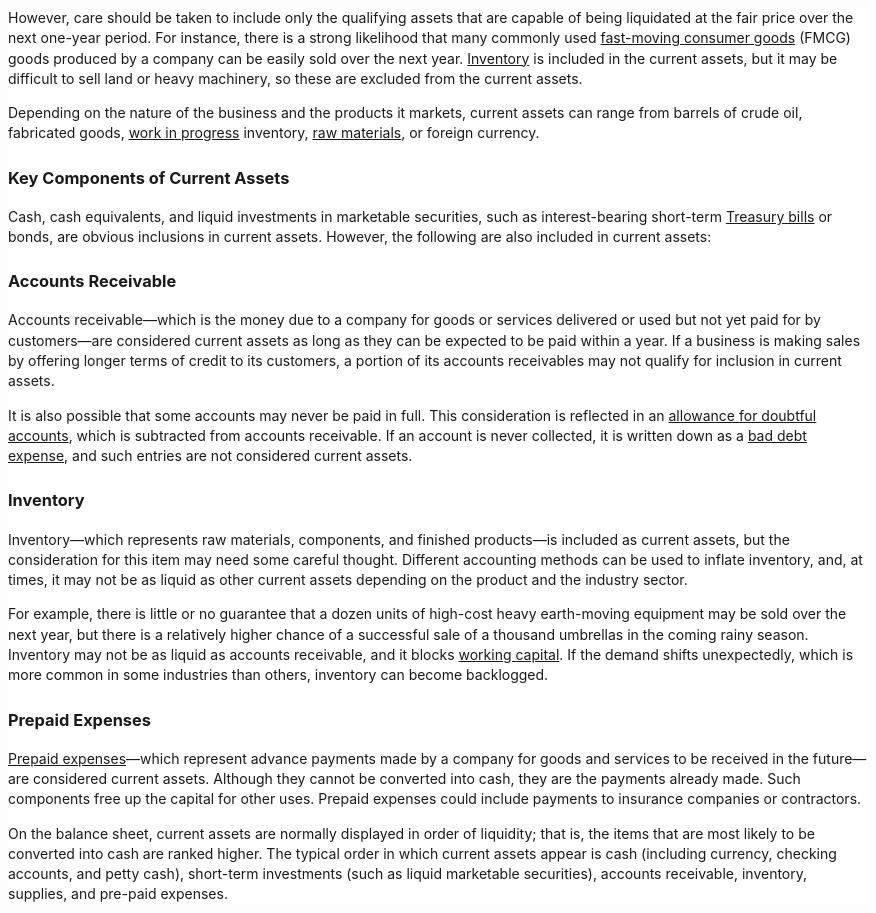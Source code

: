 However, care should be taken to include only the qualifying assets that are capable of being liquidated at the fair price over the next one-year period. For instance, there is a strong likelihood that many commonly used [fast-moving consumer goods](https://www.investopedia.com/terms/f/fastmoving-consumer-goods-fmcg.asp) (FMCG) goods produced by a company can be easily sold over the next year. [Inventory](https://www.investopedia.com/terms/i/inventory.asp) is included in the current assets, but it may be difficult to sell land or heavy machinery, so these are excluded from the current assets.

Depending on the nature of the business and the products it markets, current assets can range from barrels of crude oil, fabricated goods, [work in progress](https://www.investopedia.com/terms/w/workinprogress.asp) inventory, [raw materials](https://www.investopedia.com/terms/r/rawmaterials.asp), or foreign currency.

### Key Components of Current Assets

Cash, cash equivalents, and liquid investments in marketable securities, such as interest-bearing short-term [Treasury bills](https://www.investopedia.com/terms/t/treasurybill.asp) or bonds, are obvious inclusions in current assets. However, the following are also included in current assets:

### Accounts Receivable

Accounts receivable—which is the money due to a company for goods or services delivered or used but not yet paid for by customers—are considered current assets as long as they can be expected to be paid within a year. If a business is making sales by offering longer terms of credit to its customers, a portion of its accounts receivables may not qualify for inclusion in current assets.

It is also possible that some accounts may never be paid in full. This consideration is reflected in an [allowance for doubtful accounts](https://www.investopedia.com/terms/a/allowancefordoubtfulaccounts.asp), which is subtracted from accounts receivable. If an account is never collected, it is written down as a [bad debt expense](https://www.investopedia.com/terms/b/bad-debt-expense.asp), and such entries are not considered current assets.

### Inventory

Inventory—which represents raw materials, components, and finished products—is included as current assets, but the consideration for this item may need some careful thought. Different accounting methods can be used to inflate inventory, and, at times, it may not be as liquid as other current assets depending on the product and the industry sector.

For example, there is little or no guarantee that a dozen units of high-cost heavy earth-moving equipment may be sold over the next year, but there is a relatively higher chance of a successful sale of a thousand umbrellas in the coming rainy season. Inventory may not be as liquid as accounts receivable, and it blocks [working capital](https://www.investopedia.com/terms/w/workingcapital.asp). If the demand shifts unexpectedly, which is more common in some industries than others, inventory can become backlogged.

### Prepaid Expenses

[Prepaid expenses](https://www.investopedia.com/terms/p/prepaidexpense.asp)—which represent advance payments made by a company for goods and services to be received in the future—are considered current assets. Although they cannot be converted into cash, they are the payments already made. Such components free up the capital for other uses. Prepaid expenses could include payments to insurance companies or contractors.

On the balance sheet, current assets are normally displayed in order of liquidity; that is, the items that are most likely to be converted into cash are ranked higher. The typical order in which current assets appear is cash (including currency, checking accounts, and petty cash), short-term investments (such as liquid marketable securities), accounts receivable, inventory, supplies, and pre-paid expenses.
